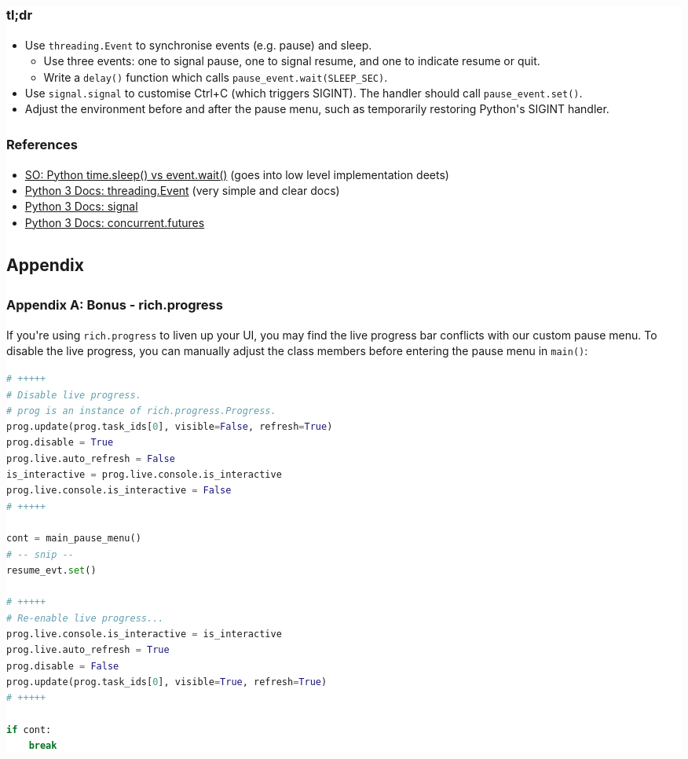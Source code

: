 <a id="logical-end-of-article"></a>

### tl;dr

- Use `threading.Event` to synchronise events (e.g. pause) and sleep.
    - Use three events: one to signal pause, one to signal resume, and one to indicate resume or quit.
    - Write a `delay()` function which calls `pause_event.wait(SLEEP_SEC)`.
- Use `signal.signal` to customise Ctrl+C (which triggers SIGINT). The handler should call `pause_event.set()`.
- Adjust the environment before and after the pause menu, such as temporarily restoring Python's SIGINT handler.

### References

- [SO: Python time.sleep() vs event.wait()](https://stackoverflow.com/a/29082411) (goes into low level implementation deets)
- [Python 3 Docs: threading.Event](https://docs.python.org/3/library/threading.html#event-objects)  (very simple and clear docs)
- [Python 3 Docs: signal](https://docs.python.org/3/library/signal.html)
- [Python 3 Docs: concurrent.futures](https://docs.python.org/3/library/concurrent.futures.html)


## Appendix

### Appendix A: Bonus - rich.progress

If you're using `rich.progress` to liven up your UI, you may find the live progress bar conflicts with our custom pause menu. To disable the live progress, you can manually adjust the class members before entering the pause menu in `main()`:

```python { data-diff }
# +++++
# Disable live progress.
# prog is an instance of rich.progress.Progress.
prog.update(prog.task_ids[0], visible=False, refresh=True)
prog.disable = True
prog.live.auto_refresh = False
is_interactive = prog.live.console.is_interactive
prog.live.console.is_interactive = False
# +++++

cont = main_pause_menu()
# -- snip --
resume_evt.set()

# +++++
# Re-enable live progress...
prog.live.console.is_interactive = is_interactive
prog.live.auto_refresh = True
prog.disable = False
prog.update(prog.task_ids[0], visible=True, refresh=True)
# +++++

if cont:
    break
```
